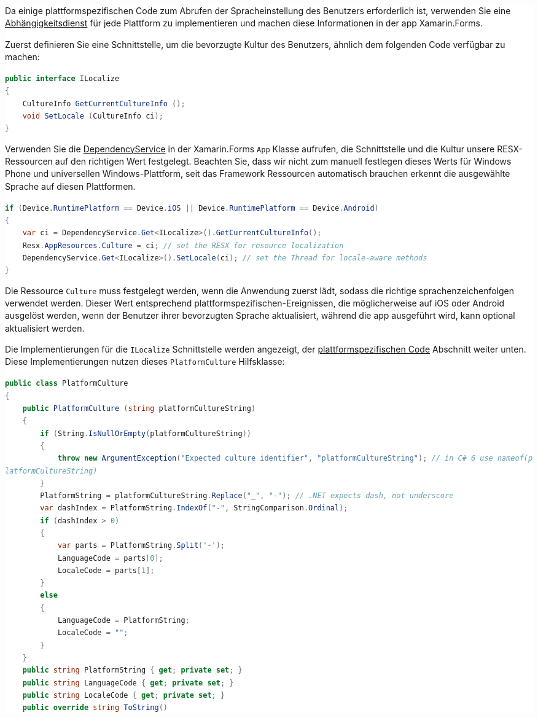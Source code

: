 Da einige plattformspezifischen Code zum Abrufen der Spracheinstellung des Benutzers erforderlich ist, verwenden Sie eine [Abhängigkeitsdienst](~/xamarin-forms/app-fundamentals/dependency-service/index.md) für jede Plattform zu implementieren und machen diese Informationen in der app Xamarin.Forms.

Zuerst definieren Sie eine Schnittstelle, um die bevorzugte Kultur des Benutzers, ähnlich dem folgenden Code verfügbar zu machen:

```csharp
public interface ILocalize
{
    CultureInfo GetCurrentCultureInfo ();
    void SetLocale (CultureInfo ci);
}
```

Verwenden Sie die [DependencyService](~/xamarin-forms/app-fundamentals/dependency-service/index.md) in der Xamarin.Forms `App` Klasse aufrufen, die Schnittstelle und die Kultur unsere RESX-Ressourcen auf den richtigen Wert festgelegt. Beachten Sie, dass wir nicht zum manuell festlegen dieses Werts für Windows Phone und universellen Windows-Plattform, seit das Framework Ressourcen automatisch brauchen erkennt die ausgewählte Sprache auf diesen Plattformen.

```csharp
if (Device.RuntimePlatform == Device.iOS || Device.RuntimePlatform == Device.Android)
{
    var ci = DependencyService.Get<ILocalize>().GetCurrentCultureInfo();
    Resx.AppResources.Culture = ci; // set the RESX for resource localization
    DependencyService.Get<ILocalize>().SetLocale(ci); // set the Thread for locale-aware methods
}
```

Die Ressource `Culture` muss festgelegt werden, wenn die Anwendung zuerst lädt, sodass die richtige sprachenzeichenfolgen verwendet werden. Dieser Wert entsprechend plattformspezifischen-Ereignissen, die möglicherweise auf iOS oder Android ausgelöst werden, wenn der Benutzer ihrer bevorzugten Sprache aktualisiert, während die app ausgeführt wird, kann optional aktualisiert werden.

Die Implementierungen für die `ILocalize` Schnittstelle werden angezeigt, der [plattformspezifischen Code](#Platform-specific_Code) Abschnitt weiter unten. Diese Implementierungen nutzen dieses `PlatformCulture` Hilfsklasse:

```csharp
public class PlatformCulture
{
    public PlatformCulture (string platformCultureString)
    {
        if (String.IsNullOrEmpty(platformCultureString))
        {
            throw new ArgumentException("Expected culture identifier", "platformCultureString"); // in C# 6 use nameof(platformCultureString)
        }
        PlatformString = platformCultureString.Replace("_", "-"); // .NET expects dash, not underscore
        var dashIndex = PlatformString.IndexOf("-", StringComparison.Ordinal);
        if (dashIndex > 0)
        {
            var parts = PlatformString.Split('-');
            LanguageCode = parts[0];
            LocaleCode = parts[1];
        }
        else
        {
            LanguageCode = PlatformString;
            LocaleCode = "";
        }
    }
    public string PlatformString { get; private set; }
    public string LanguageCode { get; private set; }
    public string LocaleCode { get; private set; }
    public override string ToString()
```
